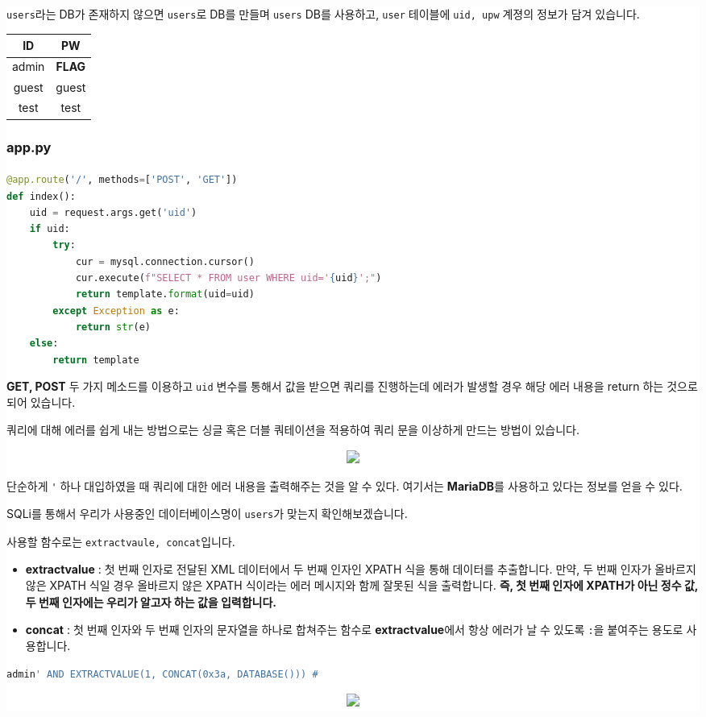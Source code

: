 `users`라는 DB가 존재하지 않으면 `users`로 DB를 만들며 `users` DB를 사용하고, `user` 테이블에 `uid, upw` 계졍의 정보가 담겨 있습니다.

|ID|PW|
|:--:|:--:|
|admin|**FLAG**|
|guest|guest|
|test|test|

### app.py

```python
@app.route('/', methods=['POST', 'GET'])
def index():
    uid = request.args.get('uid')
    if uid:
        try:
            cur = mysql.connection.cursor()
            cur.execute(f"SELECT * FROM user WHERE uid='{uid}';")
            return template.format(uid=uid)
        except Exception as e:
            return str(e)
    else:
        return template
```

**GET, POST** 두 가지 메소드를 이용하고 `uid` 변수를 통해서 값을 받으면 쿼리를 진행하는데 에러가 발생할 경우 해당 에러 내용을 return 하는 것으로 되어 있습니다.

쿼리에 대해 에러를 쉽게 내는 방법으로는 싱글 혹은 더블 쿼테이션을 적용하여 쿼리 문을 이상하게 만드는 방법이 있습니다.

<p align="center">
<img src ="https://user-images.githubusercontent.com/78135526/217185910-2eb0a28a-03cf-4081-a416-f6b8388096f7.png" width = 500> 
</p>

단순하게 `'` 하나 대입하였을 때 쿼리에 대한 에러 내용을 출력해주는 것을 알 수 있다. 여기서는 **MariaDB**를 사용하고 있다는 정보를 얻을 수 있다.

SQLi를 통해서 우리가 사용중인 데이터베이스명이 `users`가 맞는지 확인해보겠습니다.

사용할 함수로는 `extractvaule, concat`입니다.

* **extractvalue** : 첫 번째 인자로 전달된 XML 데이터에서 두 번째 인자인 XPATH 식을 통해 데이터를 추출합니다. 만약, 두 번째 인자가 올바르지 않은 XPATH 식일 경우 올바르지 않은 XPATH 식이라는 에러 메시지와 함께 잘못된 식을 출력합니다. **즉, 첫 번째 인자에 XPATH가 아닌 정수 값, 두 번째 인자에는 우리가 알고자 하는 값을 입력합니다.**

* **concat** : 첫 번째 인자와 두 번째 인자의 문자열을 하나로 합쳐주는 함수로 **extractvalue**에서 항상 에러가 날 수 있도록 `:`을 붙여주는 용도로 사용합니다.

```sql
admin' AND EXTRACTVALUE(1, CONCAT(0x3a, DATABASE())) #
```

<p align="center">
<img src ="https://user-images.githubusercontent.com/78135526/217190765-c1a37cad-28cf-4346-ac51-1b2db82f8bce.png" width = 300> 
</p>
